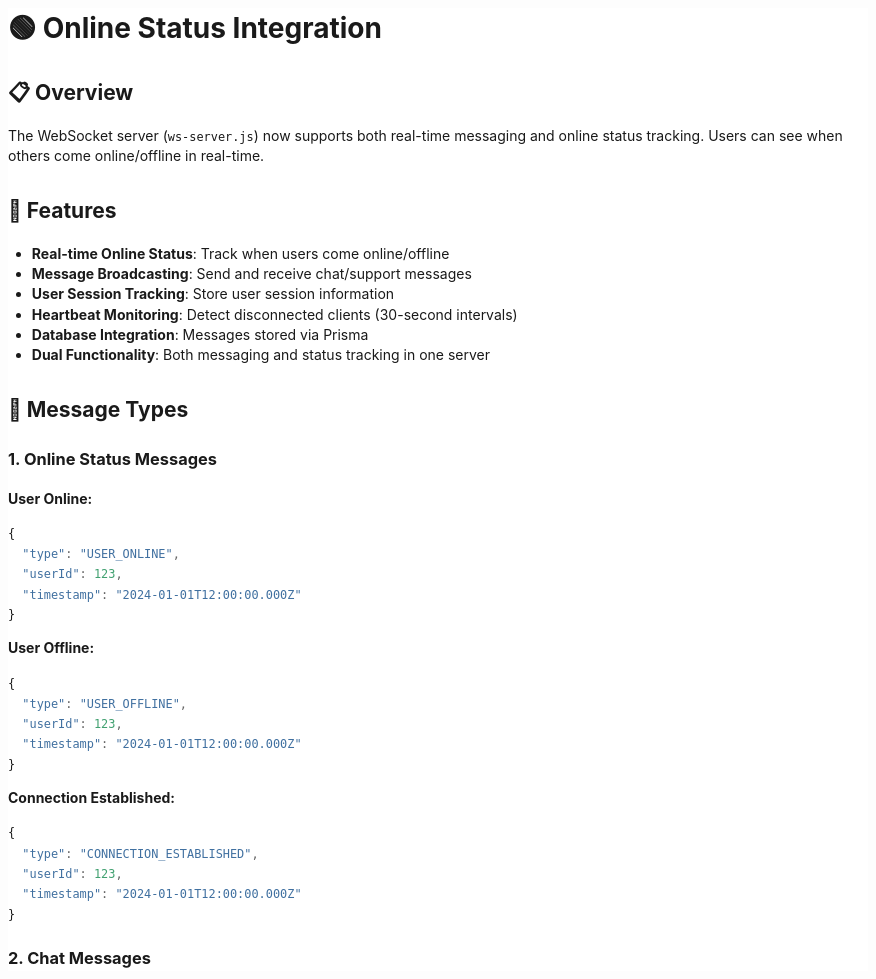 # 🟢 Online Status Integration

## 📋 Overview

The WebSocket server (`ws-server.js`) now supports both real-time messaging and online status tracking. Users can see when others come online/offline in real-time.

## 🎯 Features

- **Real-time Online Status**: Track when users come online/offline
- **Message Broadcasting**: Send and receive chat/support messages
- **User Session Tracking**: Store user session information
- **Heartbeat Monitoring**: Detect disconnected clients (30-second intervals)
- **Database Integration**: Messages stored via Prisma
- **Dual Functionality**: Both messaging and status tracking in one server

## 🚀 Message Types

### 1. Online Status Messages

**User Online:**

```javascript
{
  "type": "USER_ONLINE",
  "userId": 123,
  "timestamp": "2024-01-01T12:00:00.000Z"
}
```

**User Offline:**

```javascript
{
  "type": "USER_OFFLINE",
  "userId": 123,
  "timestamp": "2024-01-01T12:00:00.000Z"
}
```

**Connection Established:**

```javascript
{
  "type": "CONNECTION_ESTABLISHED",
  "userId": 123,
  "timestamp": "2024-01-01T12:00:00.000Z"
}
```

### 2. Chat Messages
